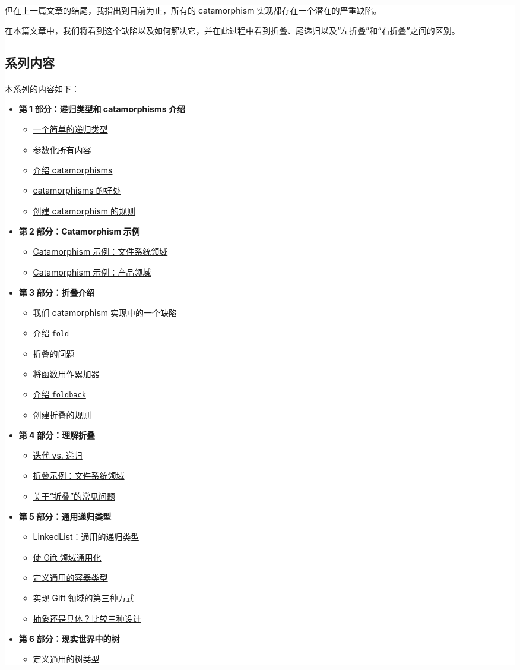 但在上一篇文章的结尾，我指出到目前为止，所有的 catamorphism 实现都存在一个潜在的严重缺陷。

在本篇文章中，我们将看到这个缺陷以及如何解决它，并在此过程中看到折叠、尾递归以及“左折叠”和“右折叠”之间的区别。

## 系列内容

本系列的内容如下：

+   **第 1 部分：递归类型和 catamorphisms 介绍**

    +   [一个简单的递归类型](recursive-types-and-folds1.html#basic-recursive-type)

    +   [参数化所有内容](recursive-types-and-folds1.html#parameterize)

    +   [介绍 catamorphisms](recursive-types-and-folds1.html#catamorphisms)

    +   [catamorphisms 的好处](recursive-types-and-folds1.html#benefits)

    +   [创建 catamorphism 的规则](recursive-types-and-folds1.html#rules)

+   **第 2 部分：Catamorphism 示例**

    +   [Catamorphism 示例：文件系统领域](recursive-types-and-folds-1b.html#file-system)

    +   [Catamorphism 示例：产品领域](recursive-types-and-folds-1b.html#product)

+   **第 3 部分：折叠介绍**

    +   [我们 catamorphism 实现中的一个缺陷](recursive-types-and-folds-2.html#flaw)

    +   [介绍 `fold`](recursive-types-and-folds-2.html#fold)

    +   [折叠的问题](recursive-types-and-folds-2.html#problems)

    +   [将函数用作累加器](recursive-types-and-folds-2.html#functions)

    +   [介绍 `foldback`](recursive-types-and-folds-2.html#foldback)

    +   [创建折叠的规则](recursive-types-and-folds-2.html#rules)

+   **第 4 部分：理解折叠**

    +   [迭代 vs. 递归](recursive-types-and-folds-2b.html#iteration)

    +   [折叠示例：文件系统领域](recursive-types-and-folds-2b.html#file-system)

    +   [关于“折叠”的常见问题](recursive-types-and-folds-2b.html#questions)

+   **第 5 部分：通用递归类型**

    +   [LinkedList：通用的递归类型](recursive-types-and-folds-3.html#linkedlist)

    +   [使 Gift 领域通用化](recursive-types-and-folds-3.html#revisiting-gift)

    +   [定义通用的容器类型](recursive-types-and-folds-3.html#container)

    +   [实现 Gift 领域的第三种方式](recursive-types-and-folds-3.html#another-gift)

    +   [抽象还是具体？比较三种设计](recursive-types-and-folds-3.html#compare)

+   **第 6 部分：现实世界中的树**

    +   [定义通用的树类型](recursive-types-and-folds-3b.html#tree)
